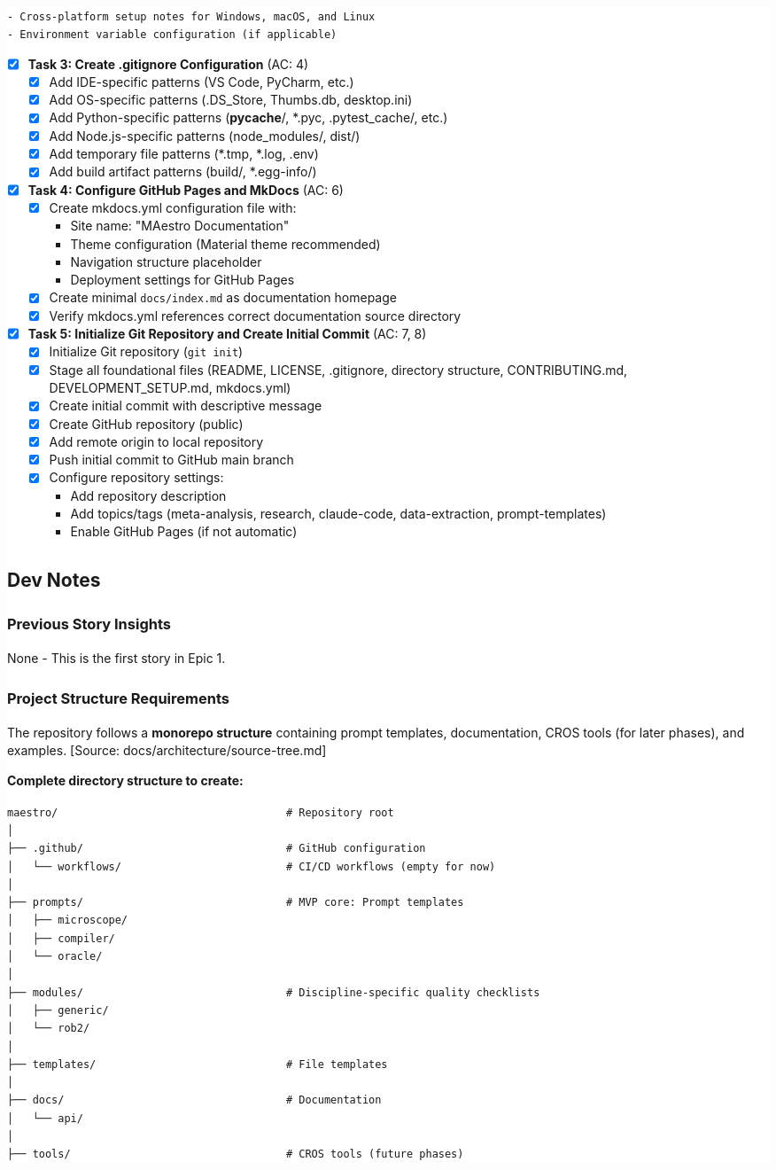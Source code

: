     - Cross-platform setup notes for Windows, macOS, and Linux
    - Environment variable configuration (if applicable)

- [x] **Task 3: Create .gitignore Configuration** (AC: 4)
  - [x] Add IDE-specific patterns (VS Code, PyCharm, etc.)
  - [x] Add OS-specific patterns (.DS_Store, Thumbs.db, desktop.ini)
  - [x] Add Python-specific patterns (__pycache__/, *.pyc, .pytest_cache/, etc.)
  - [x] Add Node.js-specific patterns (node_modules/, dist/)
  - [x] Add temporary file patterns (*.tmp, *.log, .env)
  - [x] Add build artifact patterns (build/, *.egg-info/)

- [x] **Task 4: Configure GitHub Pages and MkDocs** (AC: 6)
  - [x] Create mkdocs.yml configuration file with:
    - Site name: "MAestro Documentation"
    - Theme configuration (Material theme recommended)
    - Navigation structure placeholder
    - Deployment settings for GitHub Pages
  - [x] Create minimal `docs/index.md` as documentation homepage
  - [x] Verify mkdocs.yml references correct documentation source directory

- [x] **Task 5: Initialize Git Repository and Create Initial Commit** (AC: 7, 8)
  - [x] Initialize Git repository (`git init`)
  - [x] Stage all foundational files (README, LICENSE, .gitignore, directory structure, CONTRIBUTING.md, DEVELOPMENT_SETUP.md, mkdocs.yml)
  - [x] Create initial commit with descriptive message
  - [x] Create GitHub repository (public)
  - [x] Add remote origin to local repository
  - [x] Push initial commit to GitHub main branch
  - [x] Configure repository settings:
    - Add repository description
    - Add topics/tags (meta-analysis, research, claude-code, data-extraction, prompt-templates)
    - Enable GitHub Pages (if not automatic)

## Dev Notes

### Previous Story Insights
None - This is the first story in Epic 1.

### Project Structure Requirements

The repository follows a **monorepo structure** containing prompt templates, documentation, CROS tools (for later phases), and examples. [Source: docs/architecture/source-tree.md]

**Complete directory structure to create:**
```
maestro/                                    # Repository root
│
├── .github/                                # GitHub configuration
│   └── workflows/                          # CI/CD workflows (empty for now)
│
├── prompts/                                # MVP core: Prompt templates
│   ├── microscope/
│   ├── compiler/
│   └── oracle/
│
├── modules/                                # Discipline-specific quality checklists
│   ├── generic/
│   └── rob2/
│
├── templates/                              # File templates
│
├── docs/                                   # Documentation
│   └── api/
│
├── tools/                                  # CROS tools (future phases)
```